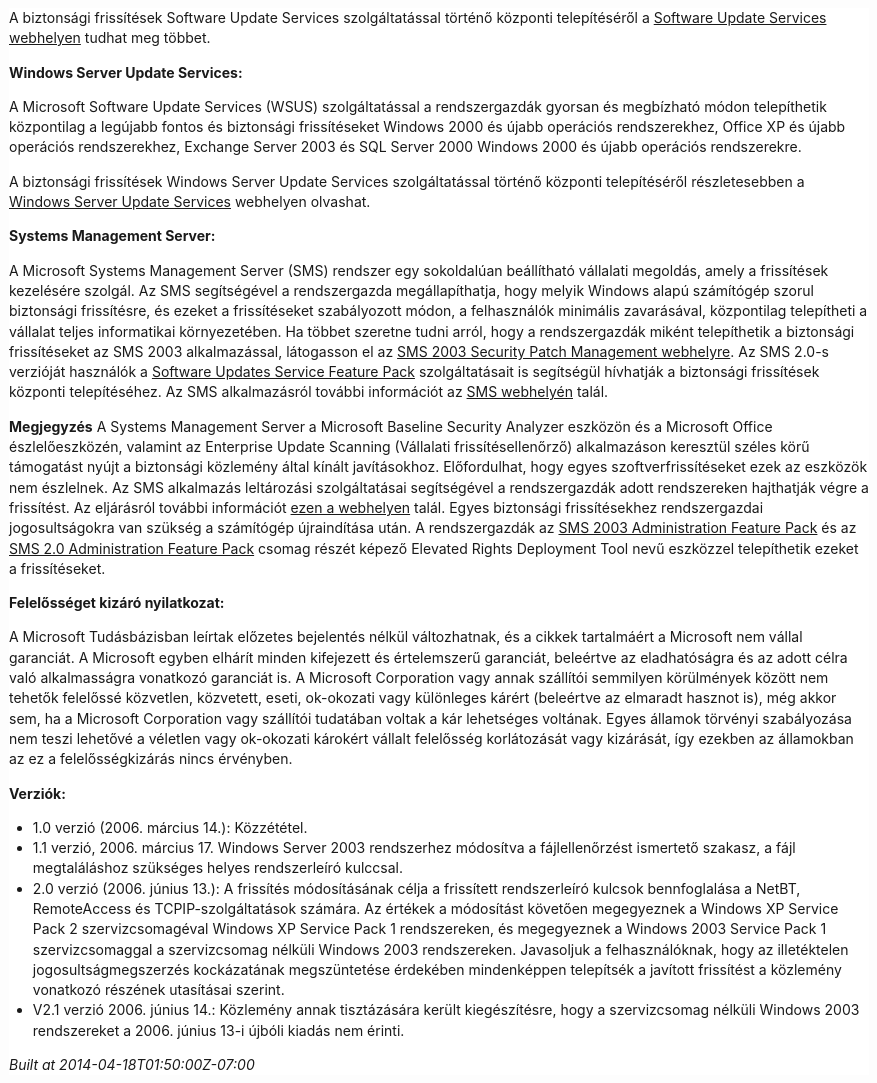 A biztonsági frissítések Software Update Services szolgáltatással történő központi telepítéséről a [Software Update Services webhelyen](http://go.microsoft.com/fwlink/?linkid=21133) tudhat meg többet.

**Windows Server Update Services:**

A Microsoft Software Update Services (WSUS) szolgáltatással a rendszergazdák gyorsan és megbízható módon telepíthetik központilag a legújabb fontos és biztonsági frissítéseket Windows 2000 és újabb operációs rendszerekhez, Office XP és újabb operációs rendszerekhez, Exchange Server 2003 és SQL Server 2000 Windows 2000 és újabb operációs rendszerekre.

A biztonsági frissítések Windows Server Update Services szolgáltatással történő központi telepítéséről részletesebben a [Windows Server Update Services](http://go.microsoft.com/fwlink/?linkid=50120) webhelyen olvashat.

**Systems Management Server:**

A Microsoft Systems Management Server (SMS) rendszer egy sokoldalúan beállítható vállalati megoldás, amely a frissítések kezelésére szolgál. Az SMS segítségével a rendszergazda megállapíthatja, hogy melyik Windows alapú számítógép szorul biztonsági frissítésre, és ezeket a frissítéseket szabályozott módon, a felhasználók minimális zavarásával, központilag telepítheti a vállalat teljes informatikai környezetében. Ha többet szeretne tudni arról, hogy a rendszergazdák miként telepíthetik a biztonsági frissítéseket az SMS 2003 alkalmazással, látogasson el az [SMS 2003 Security Patch Management webhelyre](http://go.microsoft.com/fwlink/?linkid=22939). Az SMS 2.0-s verzióját használók a [Software Updates Service Feature Pack](http://go.microsoft.com/fwlink/?linkid=33340) szolgáltatásait is segítségül hívhatják a biztonsági frissítések központi telepítéséhez. Az SMS alkalmazásról további információt az [SMS webhelyén](http://go.microsoft.com/fwlink/?linkid=21158) talál.

**Megjegyzés** A Systems Management Server a Microsoft Baseline Security Analyzer eszközön és a Microsoft Office észlelőeszközén, valamint az Enterprise Update Scanning (Vállalati frissítésellenőrző) alkalmazáson keresztül széles körű támogatást nyújt a biztonsági közlemény által kínált javításokhoz. Előfordulhat, hogy egyes szoftverfrissítéseket ezek az eszközök nem észlelnek. Az SMS alkalmazás leltározási szolgáltatásai segítségével a rendszergazdák adott rendszereken hajthatják végre a frissítést. Az eljárásról további információt [ezen a webhelyen](http://go.microsoft.com/fwlink/?linkid=33341) talál. Egyes biztonsági frissítésekhez rendszergazdai jogosultságokra van szükség a számítógép újraindítása után. A rendszergazdák az [SMS 2003 Administration Feature Pack](http://go.microsoft.com/fwlink/?linkid=33387) és az [SMS 2.0 Administration Feature Pack](http://go.microsoft.com/fwlink/?linkid=21161) csomag részét képező Elevated Rights Deployment Tool nevű eszközzel telepíthetik ezeket a frissítéseket.

**Felelősséget kizáró nyilatkozat:**

A Microsoft Tudásbázisban leírtak előzetes bejelentés nélkül változhatnak, és a cikkek tartalmáért a Microsoft nem vállal garanciát. A Microsoft egyben elhárít minden kifejezett és értelemszerű garanciát, beleértve az eladhatóságra és az adott célra való alkalmasságra vonatkozó garanciát is. A Microsoft Corporation vagy annak szállítói semmilyen körülmények között nem tehetők felelőssé közvetlen, közvetett, eseti, ok-okozati vagy különleges kárért (beleértve az elmaradt hasznot is), még akkor sem, ha a Microsoft Corporation vagy szállítói tudatában voltak a kár lehetséges voltának. Egyes államok törvényi szabályozása nem teszi lehetővé a véletlen vagy ok-okozati károkért vállalt felelősség korlátozását vagy kizárását, így ezekben az államokban az ez a felelősségkizárás nincs érvényben.

**Verziók:**

-   1.0 verzió (2006. március 14.): Közzététel.
-   1.1 verzió, 2006. március 17. Windows Server 2003 rendszerhez módosítva a fájlellenőrzést ismertető szakasz, a fájl megtaláláshoz szükséges helyes rendszerleíró kulccsal.
-   2.0 verzió (2006. június 13.): A frissítés módosításának célja a frissített rendszerleíró kulcsok bennfoglalása a NetBT, RemoteAccess és TCPIP-szolgáltatások számára. Az értékek a módosítást követően megegyeznek a Windows XP Service Pack 2 szervizcsomagéval Windows XP Service Pack 1 rendszereken, és megegyeznek a Windows 2003 Service Pack 1 szervizcsomaggal a szervizcsomag nélküli Windows 2003 rendszereken. Javasoljuk a felhasználóknak, hogy az illetéktelen jogosultságmegszerzés kockázatának megszüntetése érdekében mindenképpen telepítsék a javított frissítést a közlemény vonatkozó részének utasításai szerint.
-   V2.1 verzió 2006. június 14.: Közlemény annak tisztázására került kiegészítésre, hogy a szervizcsomag nélküli Windows 2003 rendszereket a 2006. június 13-i újbóli kiadás nem érinti.

*Built at 2014-04-18T01:50:00Z-07:00*
